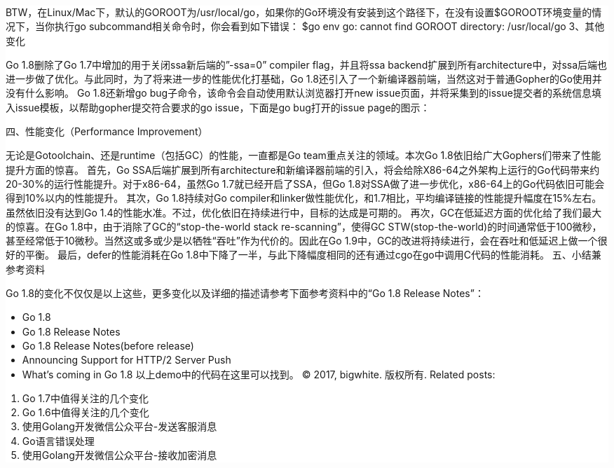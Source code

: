 BTW，在Linux/Mac下，默认的GOROOT为/usr/local/go，如果你的Go环境没有安装到这个路径下，在没有设置$GOROOT环境变量的情况下，当你执行go subcommand相关命令时，你会看到如下错误：
$go env
go: cannot find GOROOT directory: /usr/local/go
3、其他变化

Go 1.8删除了Go 1.7中增加的用于关闭ssa新后端的”-ssa=0” compiler flag，并且将ssa backend扩展到所有architecture中，对ssa后端也进一步做了优化。与此同时，为了将来进一步的性能优化打基础，Go 1.8还引入了一个新编译器前端，当然这对于普通Gopher的Go使用并没有什么影响。
Go 1.8还新增go bug子命令，该命令会自动使用默认浏览器打开new issue页面，并将采集到的issue提交者的系统信息填入issue模板，以帮助gopher提交符合要求的go issue，下面是go bug打开的issue page的图示：

四、性能变化（Performance Improvement）

无论是Gotoolchain、还是runtime（包括GC）的性能，一直都是Go team重点关注的领域。本次Go 1.8依旧给广大Gophers们带来了性能提升方面的惊喜。
首先，Go SSA后端扩展到所有architecture和新编译器前端的引入，将会给除X86-64之外架构上运行的Go代码带来约20-30%的运行性能提升。对于x86-64，虽然Go 1.7就已经开启了SSA，但Go 1.8对SSA做了进一步优化，x86-64上的Go代码依旧可能会得到10%以内的性能提升。
其次，Go 1.8持续对Go compiler和linker做性能优化，和1.7相比，平均编译链接的性能提升幅度在15%左右。虽然依旧没有达到Go 1.4的性能水准。不过，优化依旧在持续进行中，目标的达成是可期的。
再次，GC在低延迟方面的优化给了我们最大的惊喜。在Go 1.8中，由于消除了GC的“stop-the-world stack re-scanning”，使得GC STW(stop-the-world)的时间通常低于100微秒，甚至经常低于10微秒。当然这或多或少是以牺牲“吞吐”作为代价的。因此在Go 1.9中，GC的改进将持续进行，会在吞吐和低延迟上做一个很好的平衡。
最后，defer的性能消耗在Go 1.8中下降了一半，与此下降幅度相同的还有通过cgo在go中调用C代码的性能消耗。
五、小结兼参考资料

Go 1.8的变化不仅仅是以上这些，更多变化以及详细的描述请参考下面参考资料中的“Go 1.8 Release Notes”：
* Go 1.8
* Go 1.8 Release Notes
* Go 1.8 Release Notes(before release)
* Announcing Support for HTTP/2 Server Push
* What’s coming in Go 1.8
以上demo中的代码在这里可以找到。
© 2017, bigwhite. 版权所有. 
Related posts:
1. Go 1.7中值得关注的几个变化
2. Go 1.6中值得关注的几个变化
3. 使用Golang开发微信公众平台-发送客服消息
4. Go语言错误处理
5. 使用Golang开发微信公众平台-接收加密消息